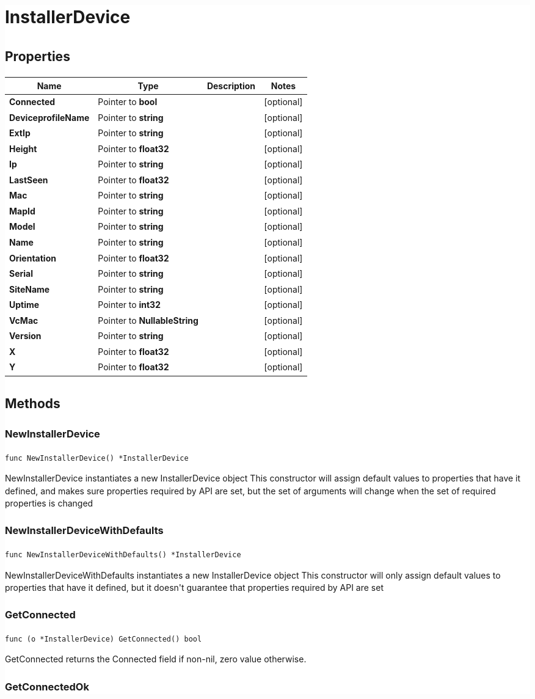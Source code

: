 # InstallerDevice

## Properties

Name | Type | Description | Notes
------------ | ------------- | ------------- | -------------
**Connected** | Pointer to **bool** |  | [optional] 
**DeviceprofileName** | Pointer to **string** |  | [optional] 
**ExtIp** | Pointer to **string** |  | [optional] 
**Height** | Pointer to **float32** |  | [optional] 
**Ip** | Pointer to **string** |  | [optional] 
**LastSeen** | Pointer to **float32** |  | [optional] 
**Mac** | Pointer to **string** |  | [optional] 
**MapId** | Pointer to **string** |  | [optional] 
**Model** | Pointer to **string** |  | [optional] 
**Name** | Pointer to **string** |  | [optional] 
**Orientation** | Pointer to **float32** |  | [optional] 
**Serial** | Pointer to **string** |  | [optional] 
**SiteName** | Pointer to **string** |  | [optional] 
**Uptime** | Pointer to **int32** |  | [optional] 
**VcMac** | Pointer to **NullableString** |  | [optional] 
**Version** | Pointer to **string** |  | [optional] 
**X** | Pointer to **float32** |  | [optional] 
**Y** | Pointer to **float32** |  | [optional] 

## Methods

### NewInstallerDevice

`func NewInstallerDevice() *InstallerDevice`

NewInstallerDevice instantiates a new InstallerDevice object
This constructor will assign default values to properties that have it defined,
and makes sure properties required by API are set, but the set of arguments
will change when the set of required properties is changed

### NewInstallerDeviceWithDefaults

`func NewInstallerDeviceWithDefaults() *InstallerDevice`

NewInstallerDeviceWithDefaults instantiates a new InstallerDevice object
This constructor will only assign default values to properties that have it defined,
but it doesn't guarantee that properties required by API are set

### GetConnected

`func (o *InstallerDevice) GetConnected() bool`

GetConnected returns the Connected field if non-nil, zero value otherwise.

### GetConnectedOk
